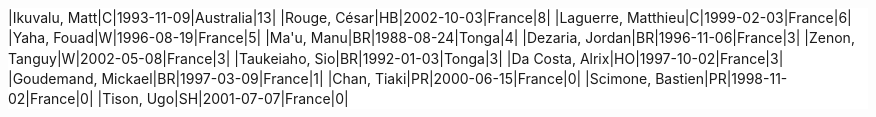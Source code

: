 |Ikuvalu, Matt|C|1993-11-09|Australia|13|
|Rouge, César|HB|2002-10-03|France|8|
|Laguerre, Matthieu|C|1999-02-03|France|6|
|Yaha, Fouad|W|1996-08-19|France|5|
|Ma'u, Manu|BR|1988-08-24|Tonga|4|
|Dezaria, Jordan|BR|1996-11-06|France|3|
|Zenon, Tanguy|W|2002-05-08|France|3|
|Taukeiaho, Sio|BR|1992-01-03|Tonga|3|
|Da Costa, Alrix|HO|1997-10-02|France|3|
|Goudemand, Mickael|BR|1997-03-09|France|1|
|Chan, Tiaki|PR|2000-06-15|France|0|
|Scimone, Bastien|PR|1998-11-02|France|0|
|Tison, Ugo|SH|2001-07-07|France|0|

